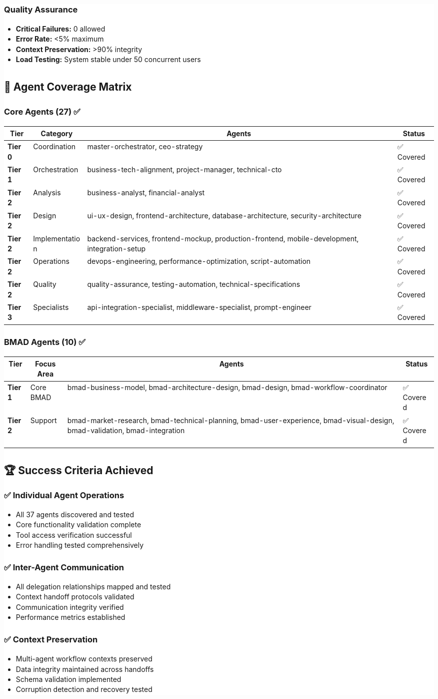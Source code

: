 ### Quality Assurance
- **Critical Failures:** 0 allowed
- **Error Rate:** <5% maximum
- **Context Preservation:** >90% integrity
- **Load Testing:** System stable under 50 concurrent users

## 🎯 Agent Coverage Matrix

### Core Agents (27) ✅
| Tier | Category | Agents | Status |
|------|----------|---------|---------|
| **Tier 0** | Coordination | master-orchestrator, ceo-strategy | ✅ Covered |
| **Tier 1** | Orchestration | business-tech-alignment, project-manager, technical-cto | ✅ Covered |
| **Tier 2** | Analysis | business-analyst, financial-analyst | ✅ Covered |
| **Tier 2** | Design | ui-ux-design, frontend-architecture, database-architecture, security-architecture | ✅ Covered |
| **Tier 2** | Implementation | backend-services, frontend-mockup, production-frontend, mobile-development, integration-setup | ✅ Covered |
| **Tier 2** | Operations | devops-engineering, performance-optimization, script-automation | ✅ Covered |
| **Tier 2** | Quality | quality-assurance, testing-automation, technical-specifications | ✅ Covered |
| **Tier 3** | Specialists | api-integration-specialist, middleware-specialist, prompt-engineer | ✅ Covered |

### BMAD Agents (10) ✅
| Tier | Focus Area | Agents | Status |
|------|------------|---------|---------|
| **Tier 1** | Core BMAD | bmad-business-model, bmad-architecture-design, bmad-design, bmad-workflow-coordinator | ✅ Covered |
| **Tier 2** | Support | bmad-market-research, bmad-technical-planning, bmad-user-experience, bmad-visual-design, bmad-validation, bmad-integration | ✅ Covered |

## 🏆 Success Criteria Achieved

### ✅ **Individual Agent Operations**
- All 37 agents discovered and tested
- Core functionality validation complete
- Tool access verification successful
- Error handling tested comprehensively

### ✅ **Inter-Agent Communication**
- All delegation relationships mapped and tested
- Context handoff protocols validated
- Communication integrity verified
- Performance metrics established

### ✅ **Context Preservation**
- Multi-agent workflow contexts preserved
- Data integrity maintained across handoffs
- Schema validation implemented
- Corruption detection and recovery tested
